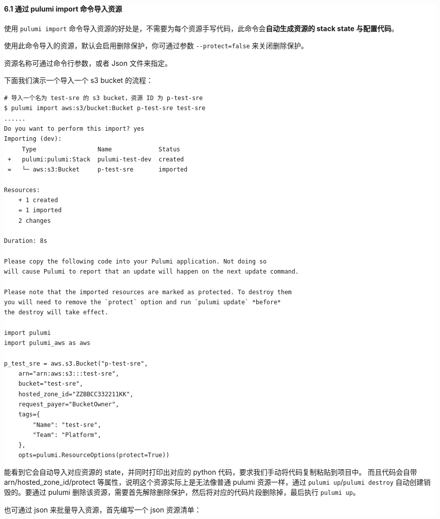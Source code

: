 #### 6.1 通过 pulumi import 命令导入资源

使用 `pulumi import` 命令导入资源的好处是，不需要为每个资源手写代码，此命令会**自动生成资源的 stack state 与配置代码**。

使用此命令导入的资源，默认会启用删除保护，你可通过参数 `--protect=false` 来关闭删除保护。

资源名称可通过命令行参数，或者 Json 文件来指定。

下面我们演示一个导入一个 s3 bucket 的流程：

```shell
# 导入一个名为 test-sre 的 s3 bucket，资源 ID 为 p-test-sre
$ pulumi import aws:s3/bucket:Bucket p-test-sre test-sre
......
Do you want to perform this import? yes
Importing (dev):
     Type                 Name             Status
 +   pulumi:pulumi:Stack  pulumi-test-dev  created
 =   └─ aws:s3:Bucket     p-test-sre       imported

Resources:
    + 1 created
    = 1 imported
    2 changes

Duration: 8s

Please copy the following code into your Pulumi application. Not doing so
will cause Pulumi to report that an update will happen on the next update command.

Please note that the imported resources are marked as protected. To destroy them
you will need to remove the `protect` option and run `pulumi update` *before*
the destroy will take effect.

import pulumi
import pulumi_aws as aws

p_test_sre = aws.s3.Bucket("p-test-sre",
    arn="arn:aws:s3:::test-sre",
    bucket="test-sre",
    hosted_zone_id="ZZBBCC332211KK",
    request_payer="BucketOwner",
    tags={
        "Name": "test-sre",
        "Team": "Platform",
    },
    opts=pulumi.ResourceOptions(protect=True))
```

能看到它会自动导入对应资源的 state，并同时打印出对应的 python 代码，要求我们手动将代码复制粘贴到项目中。
而且代码会自带 arn/hosted_zone_id/protect 等属性，说明这个资源实际上是无法像普通 pulumi 资源一样，通过 `pulumi up`/`pulumi destroy` 自动创建销毁的。要通过 pulumi 删除该资源，需要首先解除删除保护，然后将对应的代码片段删除掉，最后执行 `pulumi up`。

也可通过 json 来批量导入资源，首先编写一个 json 资源清单：
